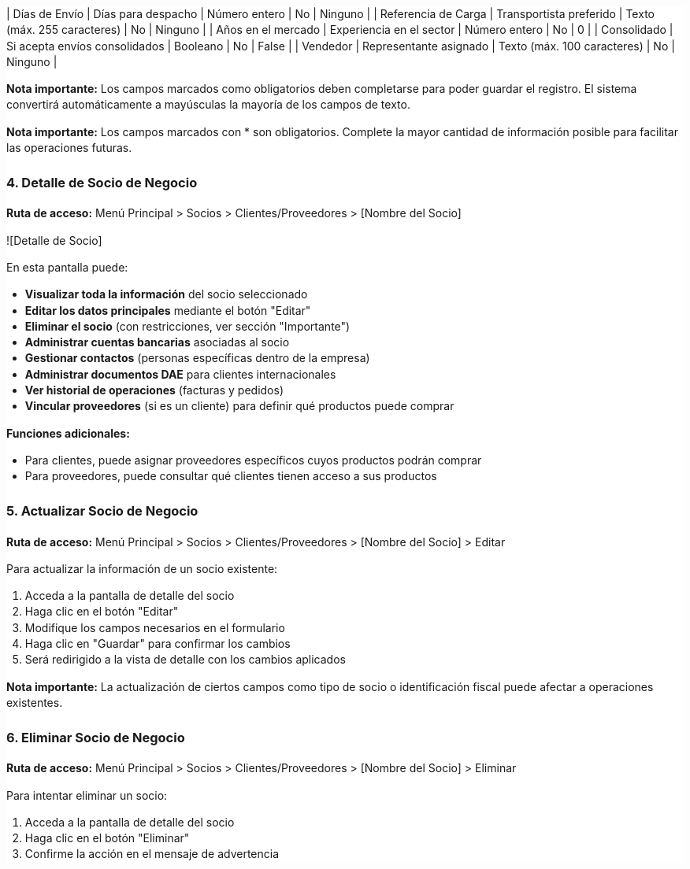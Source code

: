 | Días de Envío | Días para despacho | Número entero | No | Ninguno |
| Referencia de Carga | Transportista preferido | Texto (máx. 255 caracteres) | No | Ninguno |
| Años en el mercado | Experiencia en el sector | Número entero | No | 0 |
| Consolidado | Si acepta envíos consolidados | Booleano | No | False |
| Vendedor | Representante asignado | Texto (máx. 100 caracteres) | No | Ninguno |

**Nota importante:** Los campos marcados como obligatorios deben completarse para poder guardar el registro. El sistema convertirá automáticamente a mayúsculas la mayoría de los campos de texto.

**Nota importante:** Los campos marcados con * son obligatorios. Complete la mayor cantidad de información posible para facilitar las operaciones futuras.

### 4. Detalle de Socio de Negocio
**Ruta de acceso:** Menú Principal > Socios > Clientes/Proveedores > [Nombre del Socio]

![Detalle de Socio]

En esta pantalla puede:
- **Visualizar toda la información** del socio seleccionado
- **Editar los datos principales** mediante el botón "Editar"
- **Eliminar el socio** (con restricciones, ver sección "Importante")
- **Administrar cuentas bancarias** asociadas al socio
- **Gestionar contactos** (personas específicas dentro de la empresa)
- **Administrar documentos DAE** para clientes internacionales
- **Ver historial de operaciones** (facturas y pedidos)
- **Vincular proveedores** (si es un cliente) para definir qué productos puede comprar

**Funciones adicionales:**
- Para clientes, puede asignar proveedores específicos cuyos productos podrán comprar
- Para proveedores, puede consultar qué clientes tienen acceso a sus productos

### 5. Actualizar Socio de Negocio
**Ruta de acceso:** Menú Principal > Socios > Clientes/Proveedores > [Nombre del Socio] > Editar

Para actualizar la información de un socio existente:
1. Acceda a la pantalla de detalle del socio
2. Haga clic en el botón "Editar"
3. Modifique los campos necesarios en el formulario
4. Haga clic en "Guardar" para confirmar los cambios
5. Será redirigido a la vista de detalle con los cambios aplicados

**Nota importante:** La actualización de ciertos campos como tipo de socio o identificación fiscal puede afectar a operaciones existentes.

### 6. Eliminar Socio de Negocio
**Ruta de acceso:** Menú Principal > Socios > Clientes/Proveedores > [Nombre del Socio] > Eliminar

Para intentar eliminar un socio:
1. Acceda a la pantalla de detalle del socio
2. Haga clic en el botón "Eliminar"
3. Confirme la acción en el mensaje de advertencia
